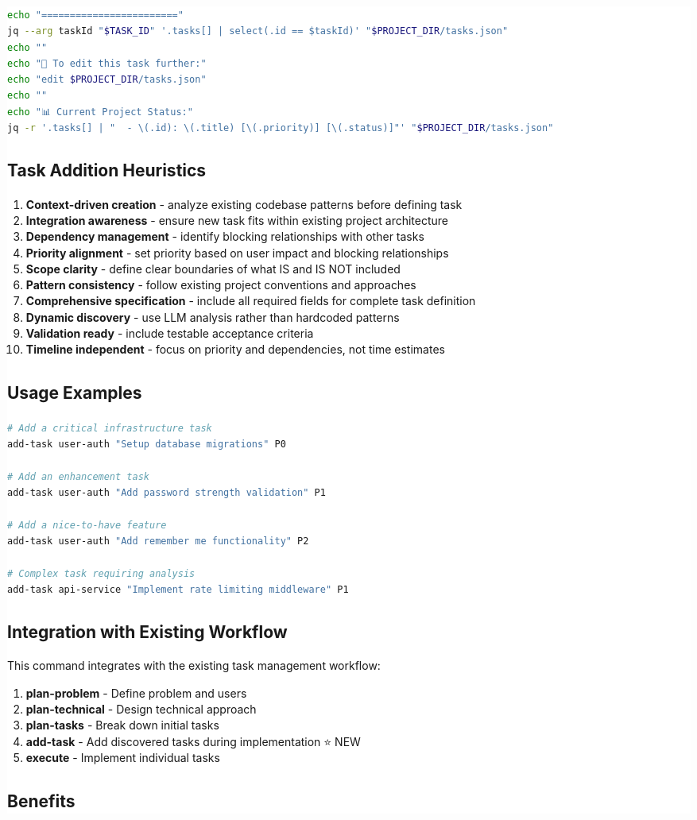 ```bash
echo "========================"
jq --arg taskId "$TASK_ID" '.tasks[] | select(.id == $taskId)' "$PROJECT_DIR/tasks.json"
echo ""
echo "🔧 To edit this task further:"
echo "edit $PROJECT_DIR/tasks.json"
echo ""
echo "📊 Current Project Status:"
jq -r '.tasks[] | "  - \(.id): \(.title) [\(.priority)] [\(.status)]"' "$PROJECT_DIR/tasks.json"
```

## Task Addition Heuristics

1. **Context-driven creation** - analyze existing codebase patterns before defining task
2. **Integration awareness** - ensure new task fits within existing project architecture
3. **Dependency management** - identify blocking relationships with other tasks
4. **Priority alignment** - set priority based on user impact and blocking relationships
5. **Scope clarity** - define clear boundaries of what IS and IS NOT included
6. **Pattern consistency** - follow existing project conventions and approaches
7. **Comprehensive specification** - include all required fields for complete task definition
8. **Dynamic discovery** - use LLM analysis rather than hardcoded patterns
9. **Validation ready** - include testable acceptance criteria
10. **Timeline independent** - focus on priority and dependencies, not time estimates

## Usage Examples

```bash
# Add a critical infrastructure task
add-task user-auth "Setup database migrations" P0

# Add an enhancement task  
add-task user-auth "Add password strength validation" P1

# Add a nice-to-have feature
add-task user-auth "Add remember me functionality" P2

# Complex task requiring analysis
add-task api-service "Implement rate limiting middleware" P1
```

## Integration with Existing Workflow

This command integrates with the existing task management workflow:

1. **plan-problem** - Define problem and users
2. **plan-technical** - Design technical approach  
3. **plan-tasks** - Break down initial tasks
4. **add-task** - Add discovered tasks during implementation ⭐ NEW
5. **execute** - Implement individual tasks

## Benefits
